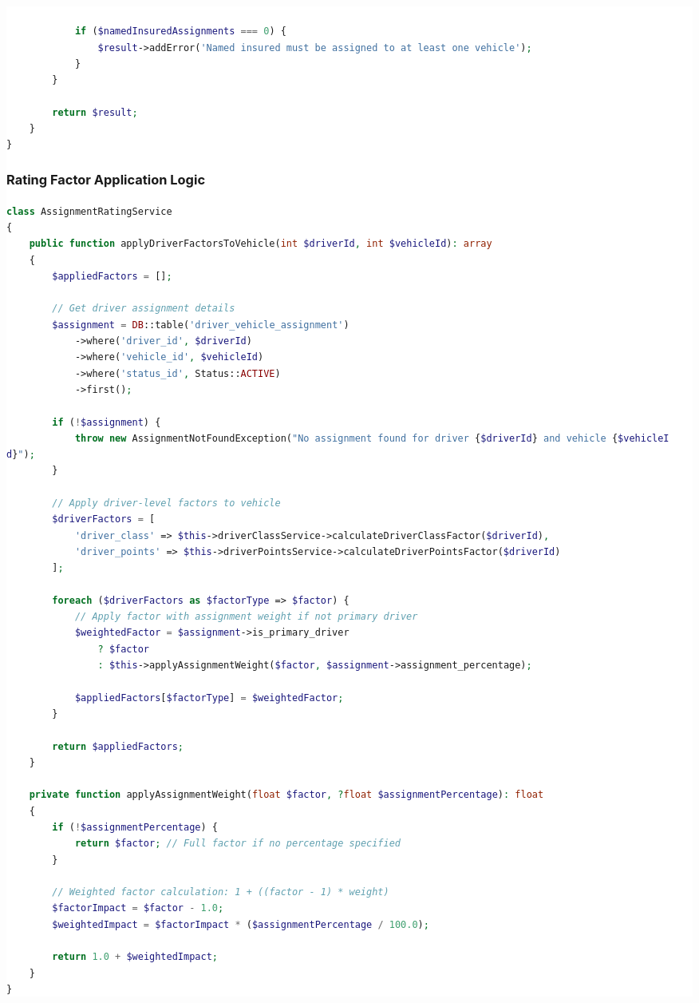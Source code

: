```php
                
            if ($namedInsuredAssignments === 0) {
                $result->addError('Named insured must be assigned to at least one vehicle');
            }
        }
        
        return $result;
    }
}
```

### Rating Factor Application Logic
```php
class AssignmentRatingService
{
    public function applyDriverFactorsToVehicle(int $driverId, int $vehicleId): array
    {
        $appliedFactors = [];
        
        // Get driver assignment details
        $assignment = DB::table('driver_vehicle_assignment')
            ->where('driver_id', $driverId)
            ->where('vehicle_id', $vehicleId)
            ->where('status_id', Status::ACTIVE)
            ->first();
            
        if (!$assignment) {
            throw new AssignmentNotFoundException("No assignment found for driver {$driverId} and vehicle {$vehicleId}");
        }
        
        // Apply driver-level factors to vehicle
        $driverFactors = [
            'driver_class' => $this->driverClassService->calculateDriverClassFactor($driverId),
            'driver_points' => $this->driverPointsService->calculateDriverPointsFactor($driverId)
        ];
        
        foreach ($driverFactors as $factorType => $factor) {
            // Apply factor with assignment weight if not primary driver
            $weightedFactor = $assignment->is_primary_driver 
                ? $factor 
                : $this->applyAssignmentWeight($factor, $assignment->assignment_percentage);
                
            $appliedFactors[$factorType] = $weightedFactor;
        }
        
        return $appliedFactors;
    }
    
    private function applyAssignmentWeight(float $factor, ?float $assignmentPercentage): float
    {
        if (!$assignmentPercentage) {
            return $factor; // Full factor if no percentage specified
        }
        
        // Weighted factor calculation: 1 + ((factor - 1) * weight)
        $factorImpact = $factor - 1.0;
        $weightedImpact = $factorImpact * ($assignmentPercentage / 100.0);
        
        return 1.0 + $weightedImpact;
    }
}
```
